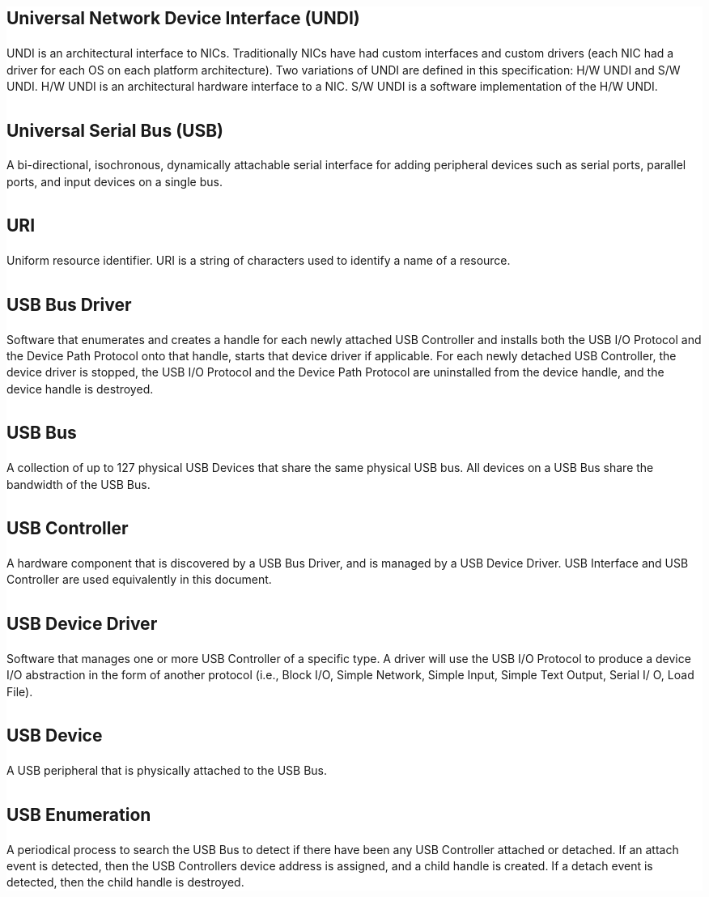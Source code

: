 ## Universal Network Device Interface (UNDI)
UNDI is an architectural interface to NICs. Traditionally NICs have had custom
interfaces and custom drivers (each NIC had a driver for each OS on each
platform architecture). Two variations of UNDI are defined in this
specification: H/W UNDI and S/W UNDI. H/W UNDI is an architectural hardware
interface to a NIC. S/W UNDI is a software implementation of the H/W UNDI.

## Universal Serial Bus (USB)
A bi-directional, isochronous, dynamically attachable serial interface for
adding peripheral devices such as serial ports, parallel ports, and input
devices on a single bus.

## URI
Uniform resource identifier. URI is a string of characters used to identify a
name of a resource.

## USB Bus Driver
Software that enumerates and creates a handle for each newly attached USB
Controller and installs both the USB I/O Protocol and the Device Path Protocol
onto that handle, starts that device driver if applicable. For each newly
detached USB Controller, the device driver is stopped, the USB I/O Protocol and
the Device Path Protocol are uninstalled from the device handle, and the device
handle is destroyed.

## USB Bus
A collection of up to 127 physical USB Devices that share the same physical USB
bus. All devices on a USB Bus share the bandwidth of the USB Bus.

## USB Controller
A hardware component that is discovered by a USB Bus Driver, and is managed by
a USB Device Driver. USB Interface and USB Controller are used equivalently in
this document.

## USB Device Driver
Software that manages one or more USB Controller of a specific type. A driver
will use the USB I/O Protocol to produce a device I/O abstraction in the form
of another protocol (i.e., Block I/O, Simple Network, Simple Input, Simple Text
Output, Serial I/ O, Load File).

## USB Device
A USB peripheral that is physically attached to the USB Bus.

## USB Enumeration
A periodical process to search the USB Bus to detect if there have been any USB
Controller attached or detached. If an attach event is detected, then the USB
Controllers device address is assigned, and a child handle is created. If a
detach event is detected, then the child handle is destroyed.
